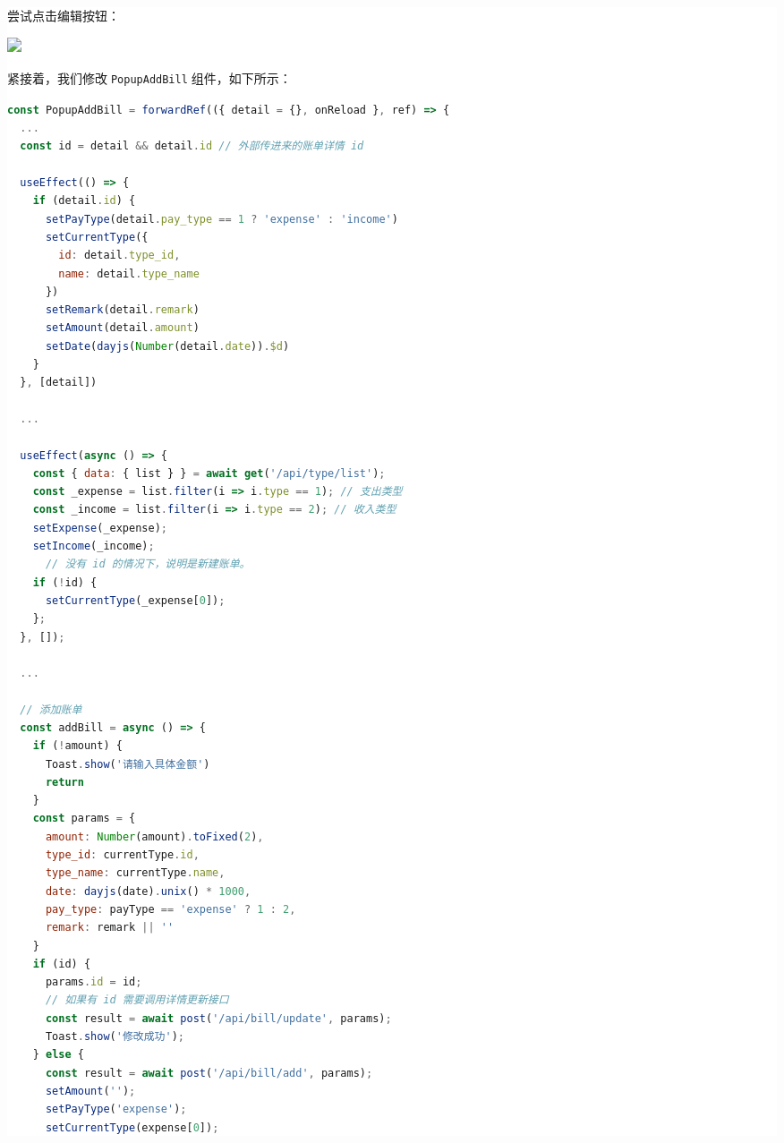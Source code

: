 
尝试点击编辑按钮：

![](https://p3-juejin.byteimg.com/tos-cn-i-k3u1fbpfcp/2e946a44ae224128ae356abc36d990eb~tplv-k3u1fbpfcp-zoom-1.image)

紧接着，我们修改 `PopupAddBill` 组件，如下所示：

```js
const PopupAddBill = forwardRef(({ detail = {}, onReload }, ref) => {
  ...
  const id = detail && detail.id // 外部传进来的账单详情 id

  useEffect(() => {
    if (detail.id) {
      setPayType(detail.pay_type == 1 ? 'expense' : 'income')
      setCurrentType({
        id: detail.type_id,
        name: detail.type_name
      })
      setRemark(detail.remark)
      setAmount(detail.amount)
      setDate(dayjs(Number(detail.date)).$d)
    }
  }, [detail])

  ... 

  useEffect(async () => {
    const { data: { list } } = await get('/api/type/list');
    const _expense = list.filter(i => i.type == 1); // 支出类型
    const _income = list.filter(i => i.type == 2); // 收入类型
    setExpense(_expense);
    setIncome(_income);
      // 没有 id 的情况下，说明是新建账单。
    if (!id) {
      setCurrentType(_expense[0]);
    };
  }, []);

  ... 
  
  // 添加账单
  const addBill = async () => {
    if (!amount) {
      Toast.show('请输入具体金额')
      return
    }
    const params = {
      amount: Number(amount).toFixed(2),
      type_id: currentType.id,
      type_name: currentType.name,
      date: dayjs(date).unix() * 1000,
      pay_type: payType == 'expense' ? 1 : 2,
      remark: remark || ''
    }
    if (id) {
      params.id = id;
      // 如果有 id 需要调用详情更新接口
      const result = await post('/api/bill/update', params);
      Toast.show('修改成功');
    } else {
      const result = await post('/api/bill/add', params);
      setAmount('');
      setPayType('expense');
      setCurrentType(expense[0]);
```
